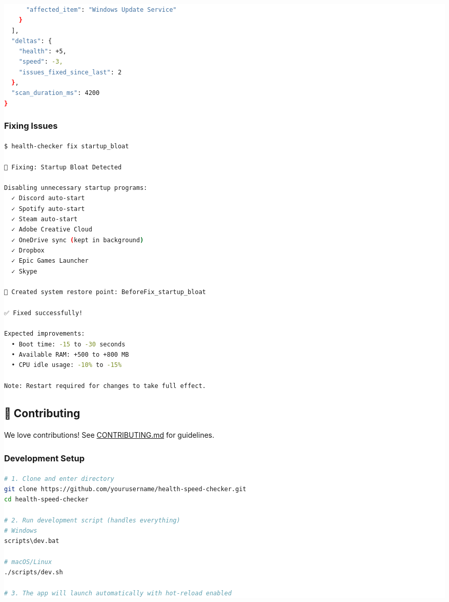 ```bash
      "affected_item": "Windows Update Service"
    }
  ],
  "deltas": {
    "health": +5,
    "speed": -3,
    "issues_fixed_since_last": 2
  },
  "scan_duration_ms": 4200
}
```

### Fixing Issues
```bash
$ health-checker fix startup_bloat

🔧 Fixing: Startup Bloat Detected

Disabling unnecessary startup programs:
  ✓ Discord auto-start
  ✓ Spotify auto-start
  ✓ Steam auto-start
  ✓ Adobe Creative Cloud
  ✓ OneDrive sync (kept in background)
  ✓ Dropbox
  ✓ Epic Games Launcher
  ✓ Skype

💾 Created system restore point: BeforeFix_startup_bloat

✅ Fixed successfully!

Expected improvements:
  • Boot time: -15 to -30 seconds
  • Available RAM: +500 to +800 MB
  • CPU idle usage: -10% to -15%

Note: Restart required for changes to take full effect.
```

## 🤝 Contributing

We love contributions! See [CONTRIBUTING.md](CONTRIBUTING.md) for guidelines.

### Development Setup

```bash
# 1. Clone and enter directory
git clone https://github.com/yourusername/health-speed-checker.git
cd health-speed-checker

# 2. Run development script (handles everything)
# Windows
scripts\dev.bat

# macOS/Linux
./scripts/dev.sh

# 3. The app will launch automatically with hot-reload enabled
```
